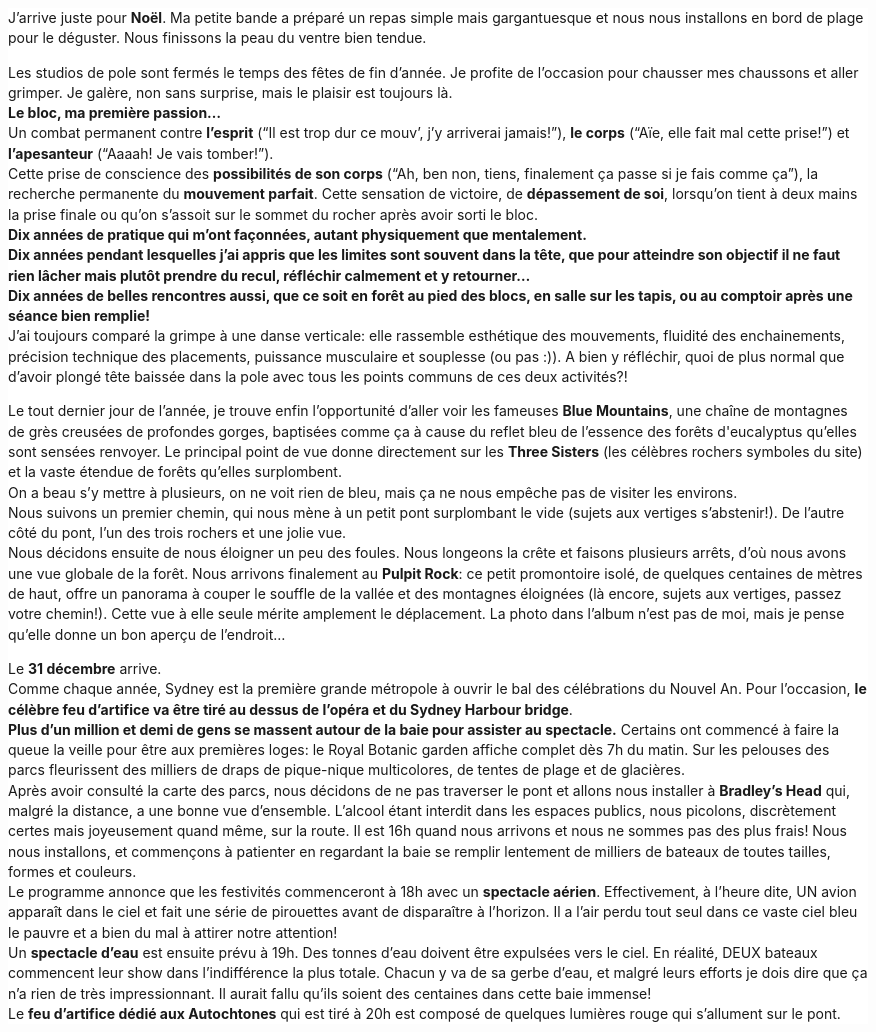 J’arrive juste pour **Noël**. Ma petite bande a préparé un repas simple mais gargantuesque et nous nous installons en bord de plage pour le déguster. Nous finissons la peau du ventre bien tendue.  

Les studios de pole sont fermés le temps des fêtes de fin d’année. Je profite de l’occasion pour chausser mes chaussons et aller grimper. Je galère, non sans surprise, mais le plaisir est toujours là.  
**Le bloc, ma première passion…**  
Un combat permanent contre **l’esprit** (“Il est trop dur ce mouv’, j’y arriverai jamais!”), **le corps** (“Aïe, elle fait mal cette prise!”) et **l’apesanteur** (“Aaaah! Je vais tomber!”).  
Cette prise de conscience des **possibilités de son corps** (“Ah, ben non, tiens, finalement ça passe si je fais comme ça”), la recherche permanente du **mouvement parfait**.
Cette sensation de victoire, de **dépassement de soi**, lorsqu’on tient à deux mains la prise finale ou qu’on s’assoit sur le sommet du rocher après avoir sorti le bloc.  
**Dix années de pratique qui m’ont façonnées, autant physiquement que mentalement.**  
**Dix années pendant lesquelles j’ai appris que les limites sont souvent dans la tête, que pour atteindre son objectif il ne faut rien lâcher mais plutôt prendre du recul, réfléchir calmement et y retourner…**  
**Dix années de belles rencontres aussi, que ce soit en forêt au pied des blocs, en salle sur les tapis, ou au comptoir après une séance bien remplie!**  
J’ai toujours comparé la grimpe à une danse verticale: elle rassemble esthétique des mouvements, fluidité des enchainements, précision technique des placements, puissance musculaire et souplesse (ou pas :)). A bien y réfléchir, quoi de plus normal que d’avoir plongé tête baissée dans la pole avec tous les points communs de ces deux activités?!  

Le tout dernier jour de l’année, je trouve enfin l’opportunité d’aller voir les fameuses **Blue Mountains**, une chaîne de montagnes de grès creusées de profondes gorges, baptisées comme ça à cause du reflet bleu de l’essence des forêts d'eucalyptus qu’elles sont sensées renvoyer. Le principal point de vue donne directement sur les **Three Sisters** (les célèbres rochers symboles du site) et la vaste étendue de forêts qu’elles surplombent.  
On a beau s’y mettre à plusieurs, on ne voit rien de bleu, mais ça ne nous empêche pas de visiter les environs.  
Nous suivons un premier chemin, qui nous mène à un petit pont surplombant le vide (sujets aux vertiges s’abstenir!). De l’autre côté du pont, l’un des trois rochers et une jolie vue.  
Nous décidons ensuite de nous éloigner un peu des foules. Nous longeons la crête et faisons plusieurs arrêts, d’où nous avons une vue globale de la forêt. Nous arrivons finalement au **Pulpit Rock**: ce petit promontoire isolé, de quelques centaines de mètres de haut, offre un panorama à couper le souffle de la vallée et des montagnes éloignées (là encore, sujets aux vertiges, passez votre chemin!). Cette vue à elle seule mérite amplement le déplacement. La photo dans l’album n’est pas de moi, mais je pense qu’elle donne un bon aperçu de l’endroit…  

Le **31 décembre** arrive.  
Comme chaque année, Sydney est la première grande métropole à ouvrir le bal des célébrations du Nouvel An. Pour l’occasion, **le célèbre feu d’artifice va être tiré au dessus de l’opéra et du Sydney Harbour bridge**.  
**Plus d’un million et demi de gens se massent autour de la baie pour assister au spectacle.** Certains ont commencé à faire la queue la veille pour être aux premières loges: le Royal Botanic garden affiche complet dès 7h du matin. Sur les pelouses des parcs fleurissent des milliers de draps de pique-nique multicolores, de tentes de plage et de glacières.  
Après avoir consulté la carte des parcs, nous décidons de ne pas traverser le pont et allons nous installer à **Bradley’s Head** qui, malgré la distance, a une bonne vue d’ensemble. L’alcool étant interdit dans les espaces publics, nous picolons, discrètement certes mais joyeusement quand même, sur la route. Il est 16h quand nous arrivons et nous ne sommes pas des plus frais! Nous nous installons, et commençons à patienter en regardant la baie se remplir lentement de milliers de bateaux de toutes tailles, formes et couleurs.  
Le programme annonce que les festivités commenceront à 18h avec un **spectacle aérien**. Effectivement, à l’heure dite, UN avion apparaît dans le ciel et fait une série de pirouettes avant de disparaître à l’horizon. Il a l’air perdu tout seul dans ce vaste ciel bleu le pauvre et a bien du mal à attirer notre attention!  
Un **spectacle d’eau** est ensuite prévu à 19h. Des tonnes d’eau doivent être expulsées vers le ciel. En réalité, DEUX bateaux commencent leur show dans l’indifférence la plus totale. Chacun y va de sa gerbe d’eau, et malgré leurs efforts je dois dire que ça n’a rien de très impressionnant. Il aurait fallu qu’ils soient des centaines dans cette baie immense!  
Le **feu d’artifice dédié aux Autochtones** qui est tiré à 20h est composé de quelques lumières rouge qui s’allument sur le pont.  